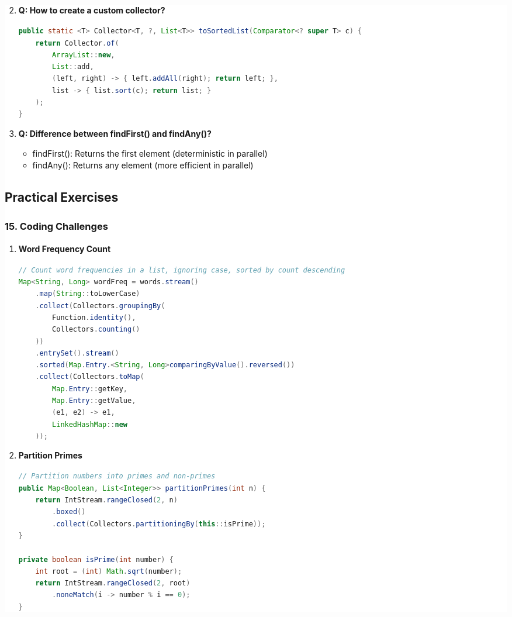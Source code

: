 2. **Q: How to create a custom collector?**
   ```java
   public static <T> Collector<T, ?, List<T>> toSortedList(Comparator<? super T> c) {
       return Collector.of(
           ArrayList::new,
           List::add,
           (left, right) -> { left.addAll(right); return left; },
           list -> { list.sort(c); return list; }
       );
   }
   ```

3. **Q: Difference between findFirst() and findAny()?**
   - findFirst(): Returns the first element (deterministic in parallel)
   - findAny(): Returns any element (more efficient in parallel)

## Practical Exercises

### 15. Coding Challenges
1. **Word Frequency Count**
   ```java
   // Count word frequencies in a list, ignoring case, sorted by count descending
   Map<String, Long> wordFreq = words.stream()
       .map(String::toLowerCase)
       .collect(Collectors.groupingBy(
           Function.identity(),
           Collectors.counting()
       ))
       .entrySet().stream()
       .sorted(Map.Entry.<String, Long>comparingByValue().reversed())
       .collect(Collectors.toMap(
           Map.Entry::getKey,
           Map.Entry::getValue,
           (e1, e2) -> e1,
           LinkedHashMap::new
       ));
   ```

2. **Partition Primes**
   ```java
   // Partition numbers into primes and non-primes
   public Map<Boolean, List<Integer>> partitionPrimes(int n) {
       return IntStream.rangeClosed(2, n)
           .boxed()
           .collect(Collectors.partitioningBy(this::isPrime));
   }
   
   private boolean isPrime(int number) {
       int root = (int) Math.sqrt(number);
       return IntStream.rangeClosed(2, root)
           .noneMatch(i -> number % i == 0);
   }
   ```
